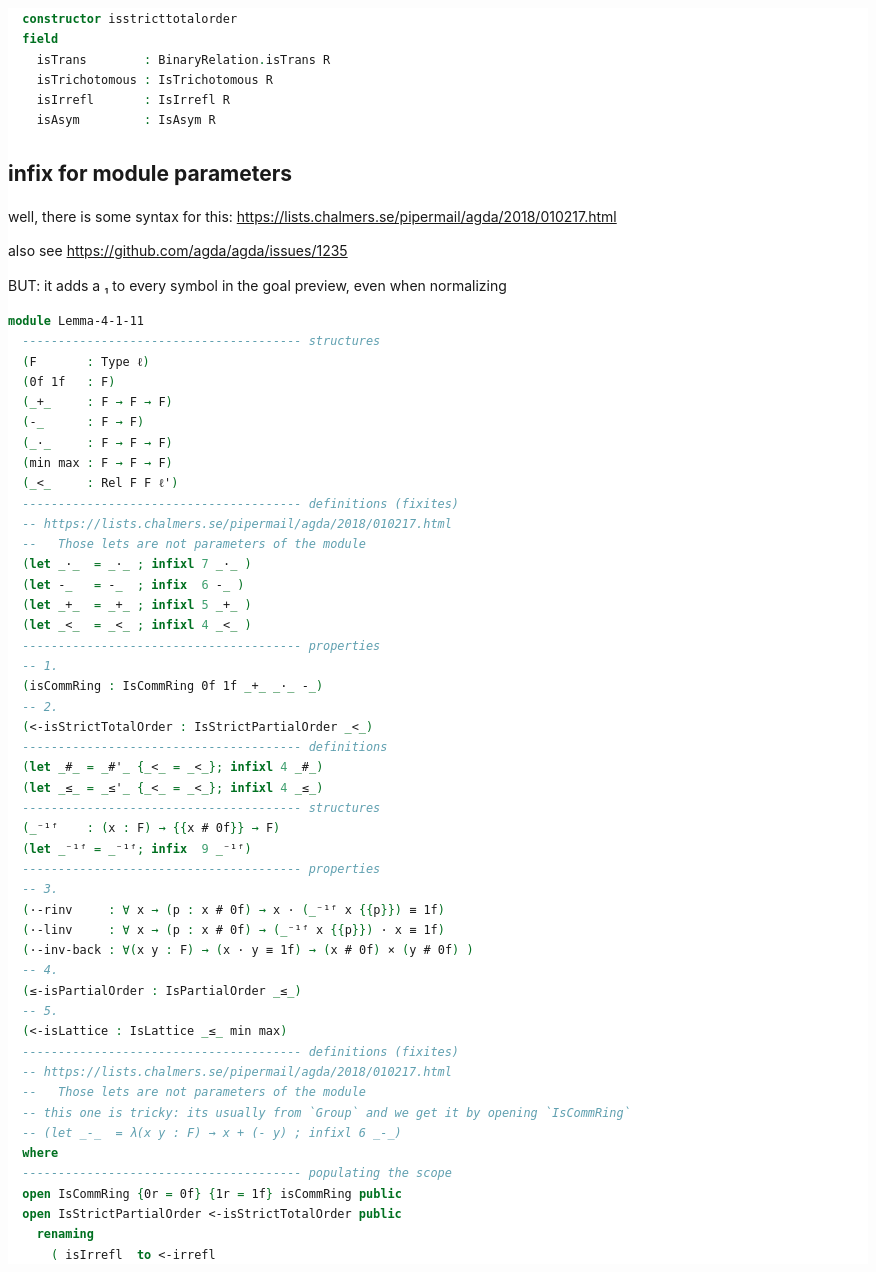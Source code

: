 ```agda
  constructor isstricttotalorder
  field
    isTrans        : BinaryRelation.isTrans R
    isTrichotomous : IsTrichotomous R
    isIrrefl       : IsIrrefl R
    isAsym         : IsAsym R
```

## infix for module parameters

well, there is some syntax for this: https://lists.chalmers.se/pipermail/agda/2018/010217.html

also see https://github.com/agda/agda/issues/1235

BUT: it adds a ₁ to every symbol in the goal preview, even when normalizing

```agda
module Lemma-4-1-11
  --------------------------------------- structures
  (F       : Type ℓ)
  (0f 1f   : F)
  (_+_     : F → F → F)
  (-_      : F → F)
  (_·_     : F → F → F)
  (min max : F → F → F)
  (_<_     : Rel F F ℓ')
  --------------------------------------- definitions (fixites)
  -- https://lists.chalmers.se/pipermail/agda/2018/010217.html
  --   Those lets are not parameters of the module
  (let _·_  = _·_ ; infixl 7 _·_ )
  (let -_   = -_  ; infix  6 -_ )
  (let _+_  = _+_ ; infixl 5 _+_ )
  (let _<_  = _<_ ; infixl 4 _<_ )
  --------------------------------------- properties
  -- 1.
  (isCommRing : IsCommRing 0f 1f _+_ _·_ -_)
  -- 2.
  (<-isStrictTotalOrder : IsStrictPartialOrder _<_)
  --------------------------------------- definitions
  (let _#_ = _#'_ {_<_ = _<_}; infixl 4 _#_)
  (let _≤_ = _≤'_ {_<_ = _<_}; infixl 4 _≤_)
  --------------------------------------- structures
  (_⁻¹ᶠ    : (x : F) → {{x # 0f}} → F)
  (let _⁻¹ᶠ = _⁻¹ᶠ; infix  9 _⁻¹ᶠ)
  --------------------------------------- properties
  -- 3.
  (·-rinv     : ∀ x → (p : x # 0f) → x · (_⁻¹ᶠ x {{p}}) ≡ 1f)
  (·-linv     : ∀ x → (p : x # 0f) → (_⁻¹ᶠ x {{p}}) · x ≡ 1f)
  (·-inv-back : ∀(x y : F) → (x · y ≡ 1f) → (x # 0f) × (y # 0f) )
  -- 4.
  (≤-isPartialOrder : IsPartialOrder _≤_)
  -- 5.
  (<-isLattice : IsLattice _≤_ min max)
  --------------------------------------- definitions (fixites)
  -- https://lists.chalmers.se/pipermail/agda/2018/010217.html
  --   Those lets are not parameters of the module
  -- this one is tricky: its usually from `Group` and we get it by opening `IsCommRing`
  -- (let _-_  = λ(x y : F) → x + (- y) ; infixl 6 _-_)
  where
  --------------------------------------- populating the scope
  open IsCommRing {0r = 0f} {1r = 1f} isCommRing public
  open IsStrictPartialOrder <-isStrictTotalOrder public
    renaming
      ( isIrrefl  to <-irrefl
```